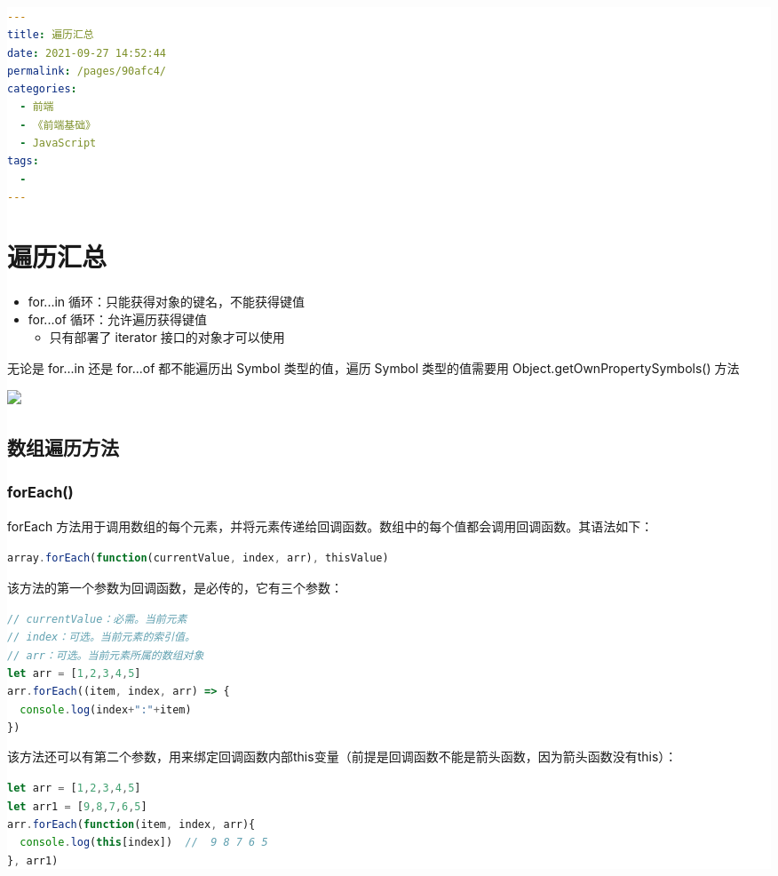 ```yaml
---
title: 遍历汇总
date: 2021-09-27 14:52:44
permalink: /pages/90afc4/
categories:
  - 前端
  - 《前端基础》
  - JavaScript
tags:
  - 
---
```


# 遍历汇总

- for...in 循环：只能获得对象的键名，不能获得键值
- for...of 循环：允许遍历获得键值
  - 只有部署了 iterator 接口的对象才可以使用

无论是 for...in 还是 for...of 都不能遍历出 Symbol 类型的值，遍历 Symbol 类型的值需要用 Object.getOwnPropertySymbols() 方法

![](http://66.152.176.25:8000/home/images/artical/JS遍历方法.png)



## 数组遍历方法

### forEach()

forEach 方法用于调用数组的每个元素，并将元素传递给回调函数。数组中的每个值都会调用回调函数。其语法如下：

```js
array.forEach(function(currentValue, index, arr), thisValue)
```

该方法的第一个参数为回调函数，是必传的，它有三个参数：

```js
// currentValue：必需。当前元素
// index：可选。当前元素的索引值。
// arr：可选。当前元素所属的数组对象
let arr = [1,2,3,4,5]
arr.forEach((item, index, arr) => {
  console.log(index+":"+item)
})
```

该方法还可以有第二个参数，用来绑定回调函数内部this变量（前提是回调函数不能是箭头函数，因为箭头函数没有this）：

```js
let arr = [1,2,3,4,5]
let arr1 = [9,8,7,6,5]
arr.forEach(function(item, index, arr){
  console.log(this[index])  //  9 8 7 6 5
}, arr1)
```


 [Symbol('baz')]: {